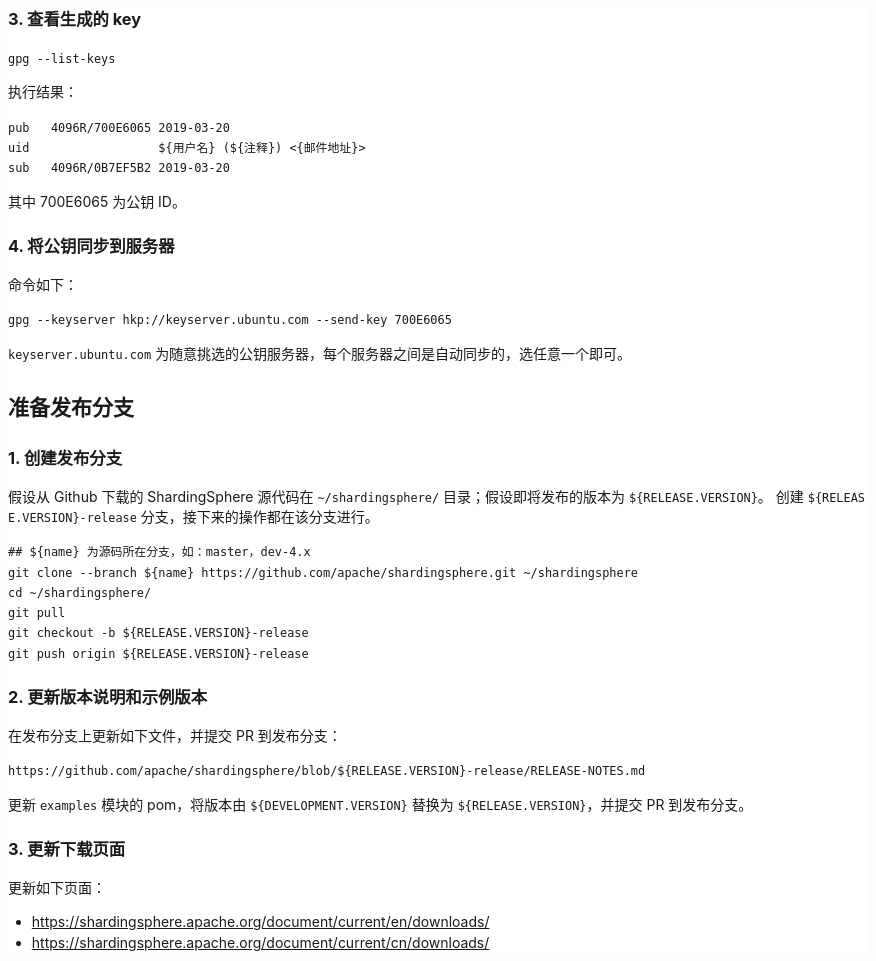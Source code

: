 ### 3. 查看生成的 key

```shell
gpg --list-keys
```

执行结果：

```shell
pub   4096R/700E6065 2019-03-20
uid                  ${用户名} (${注释}) <{邮件地址}>
sub   4096R/0B7EF5B2 2019-03-20
```

其中 700E6065 为公钥 ID。

### 4. 将公钥同步到服务器

命令如下：

```shell
gpg --keyserver hkp://keyserver.ubuntu.com --send-key 700E6065
```

`keyserver.ubuntu.com` 为随意挑选的公钥服务器，每个服务器之间是自动同步的，选任意一个即可。

## 准备发布分支

### 1. 创建发布分支

假设从 Github 下载的 ShardingSphere 源代码在 `~/shardingsphere/` 目录；假设即将发布的版本为 `${RELEASE.VERSION}`。
创建 `${RELEASE.VERSION}-release` 分支，接下来的操作都在该分支进行。

```shell
## ${name} 为源码所在分支，如：master，dev-4.x
git clone --branch ${name} https://github.com/apache/shardingsphere.git ~/shardingsphere
cd ~/shardingsphere/
git pull
git checkout -b ${RELEASE.VERSION}-release
git push origin ${RELEASE.VERSION}-release
```

### 2. 更新版本说明和示例版本

在发布分支上更新如下文件，并提交 PR 到发布分支：

```
https://github.com/apache/shardingsphere/blob/${RELEASE.VERSION}-release/RELEASE-NOTES.md
```

更新 `examples` 模块的 pom，将版本由 `${DEVELOPMENT.VERSION}` 替换为 `${RELEASE.VERSION}`，并提交 PR 到发布分支。

### 3. 更新下载页面

更新如下页面：
* <https://shardingsphere.apache.org/document/current/en/downloads/>
* <https://shardingsphere.apache.org/document/current/cn/downloads/>
